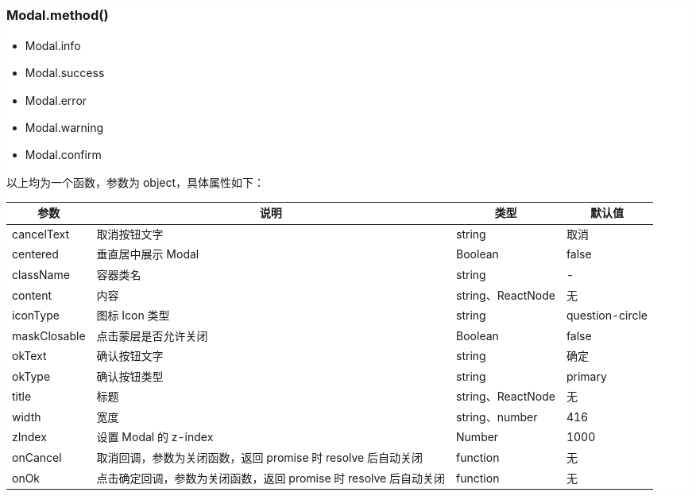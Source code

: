 
### Modal.method()

+ Modal.info

+ Modal.success

+ Modal.error

+ Modal.warning

+ Modal.confirm

以上均为一个函数，参数为 object，具体属性如下：


| 参数	|说明	|类型	|默认值 |
|-------|----|-----|-------|
|cancelText	|取消按钮文字|	string	|取消|
|centered	|垂直居中展示 Modal|	Boolean	|false|
|className	|容器类名|	string|	-|
|content	|内容	|string、ReactNode|	无|
|iconType	|图标 Icon 类型	|string	|question-circle|
|maskClosable	|点击蒙层是否允许关闭	|Boolean	|false|
|okText	|确认按钮文字|	string|	确定|
|okType	|确认按钮类型	|string	|primary|
|title	|标题	|string、ReactNode|	无|
|width	|宽度	|string、number|	416|
|zIndex	|设置 Modal 的 z-index|	Number|	1000|
|onCancel	|取消回调，参数为关闭函数，返回 promise 时 resolve 后自动关闭	|function|	无|
|onOk	|点击确定回调，参数为关闭函数，返回 promise 时 resolve 后自动关闭	|function|	无|